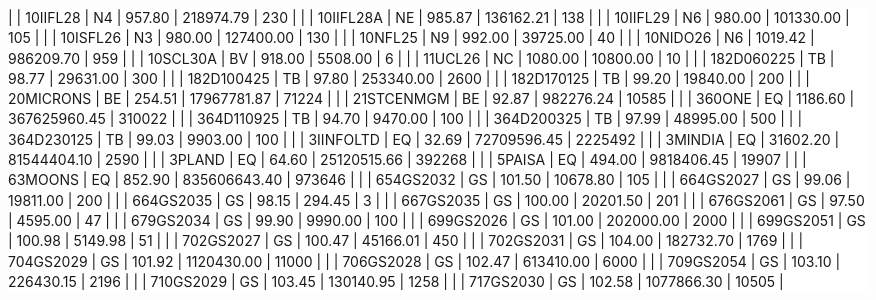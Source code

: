 |  | 10IIFL28 | N4 | 957.80 | 218974.79 | 230 |
|  | 10IIFL28A | NE | 985.87 | 136162.21 | 138 |
|  | 10IIFL29 | N6 | 980.00 | 101330.00 | 105 |
|  | 10ISFL26 | N3 | 980.00 | 127400.00 | 130 |
|  | 10NFL25 | N9 | 992.00 | 39725.00 | 40 |
|  | 10NIDO26 | N6 | 1019.42 | 986209.70 | 959 |
|  | 10SCL30A | BV | 918.00 | 5508.00 | 6 |
|  | 11UCL26 | NC | 1080.00 | 10800.00 | 10 |
|  | 182D060225 | TB | 98.77 | 29631.00 | 300 |
|  | 182D100425 | TB | 97.80 | 253340.00 | 2600 |
|  | 182D170125 | TB | 99.20 | 19840.00 | 200 |
|  | 20MICRONS | BE | 254.51 | 17967781.87 | 71224 |
|  | 21STCENMGM | BE | 92.87 | 982276.24 | 10585 |
|  | 360ONE | EQ | 1186.60 | 367625960.45 | 310022 |
|  | 364D110925 | TB | 94.70 | 9470.00 | 100 |
|  | 364D200325 | TB | 97.99 | 48995.00 | 500 |
|  | 364D230125 | TB | 99.03 | 9903.00 | 100 |
|  | 3IINFOLTD | EQ | 32.69 | 72709596.45 | 2225492 |
|  | 3MINDIA | EQ | 31602.20 | 81544404.10 | 2590 |
|  | 3PLAND | EQ | 64.60 | 25120515.66 | 392268 |
|  | 5PAISA | EQ | 494.00 | 9818406.45 | 19907 |
|  | 63MOONS | EQ | 852.90 | 835606643.40 | 973646 |
|  | 654GS2032 | GS | 101.50 | 10678.80 | 105 |
|  | 664GS2027 | GS | 99.06 | 19811.00 | 200 |
|  | 664GS2035 | GS | 98.15 | 294.45 | 3 |
|  | 667GS2035 | GS | 100.00 | 20201.50 | 201 |
|  | 676GS2061 | GS | 97.50 | 4595.00 | 47 |
|  | 679GS2034 | GS | 99.90 | 9990.00 | 100 |
|  | 699GS2026 | GS | 101.00 | 202000.00 | 2000 |
|  | 699GS2051 | GS | 100.98 | 5149.98 | 51 |
|  | 702GS2027 | GS | 100.47 | 45166.01 | 450 |
|  | 702GS2031 | GS | 104.00 | 182732.70 | 1769 |
|  | 704GS2029 | GS | 101.92 | 1120430.00 | 11000 |
|  | 706GS2028 | GS | 102.47 | 613410.00 | 6000 |
|  | 709GS2054 | GS | 103.10 | 226430.15 | 2196 |
|  | 710GS2029 | GS | 103.45 | 130140.95 | 1258 |
|  | 717GS2030 | GS | 102.58 | 1077866.30 | 10505 |